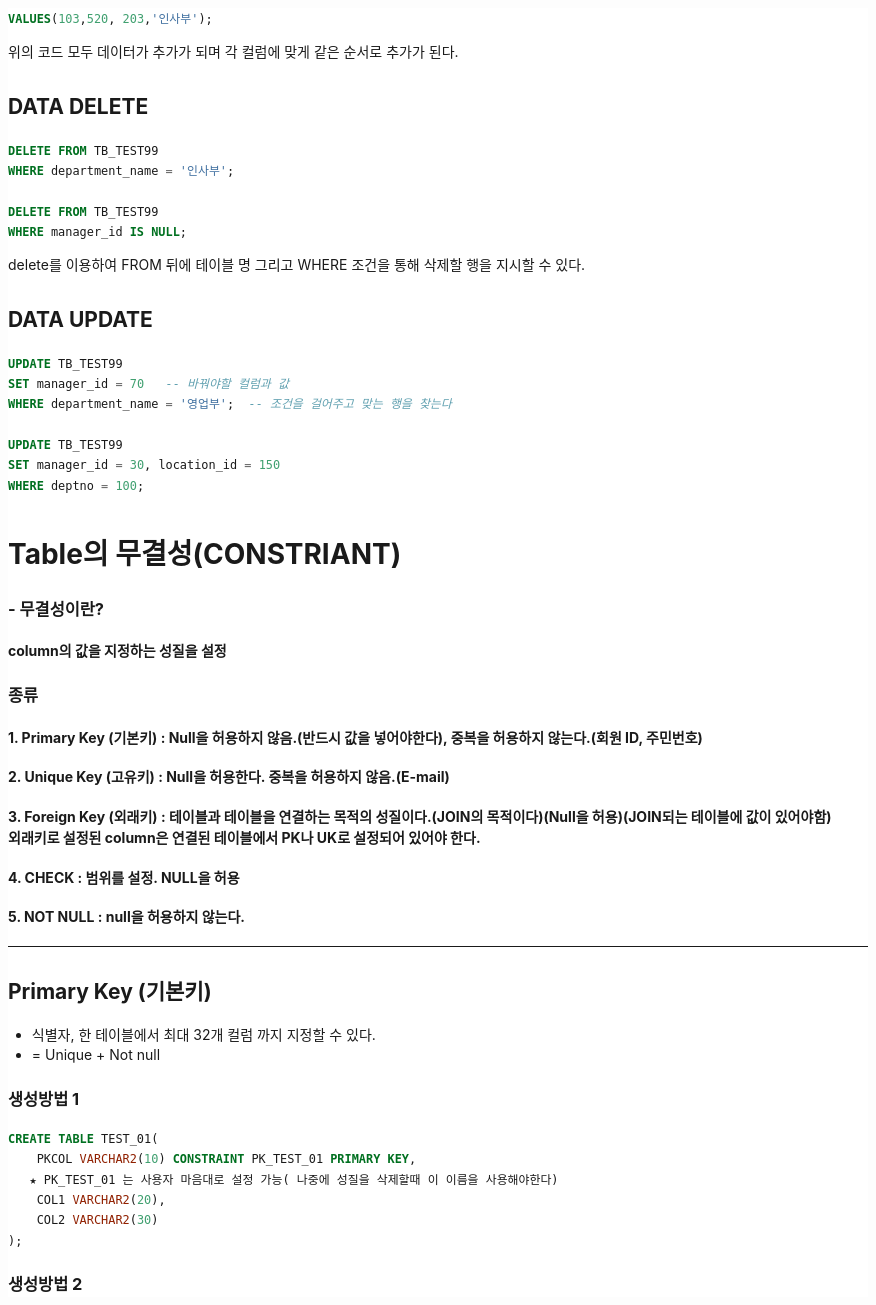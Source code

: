 ```sql
VALUES(103,520, 203,'인사부');
```
위의 코드 모두 데이터가 추가가 되며 각 컬럼에 맞게 같은 순서로 추가가 된다.

## DATA DELETE
```sql
DELETE FROM TB_TEST99
WHERE department_name = '인사부';

DELETE FROM TB_TEST99
WHERE manager_id IS NULL;
```
delete를 이용하여 FROM 뒤에 테이블 명 그리고 WHERE 조건을 통해 삭제할 행을 지시할 수 있다.

## DATA UPDATE
```sql
UPDATE TB_TEST99
SET manager_id = 70   -- 바꿔야할 컬럼과 값
WHERE department_name = '영업부';  -- 조건을 걸어주고 맞는 행을 찾는다

UPDATE TB_TEST99
SET manager_id = 30, location_id = 150
WHERE deptno = 100;
```

# Table의 무결성(CONSTRIANT)

### - 무결성이란? 
#### column의 값을 지정하는 성질을 설정

### 종류
#### 1. Primary Key (기본키) : Null을 허용하지 않음.(반드시 값을 넣어야한다), 중복을 허용하지 않는다.(회원 ID, 주민번호)

#### 2. Unique Key (고유키) : Null을 허용한다. 중복을 허용하지 않음.(E-mail)

#### 3. Foreign Key (외래키) : 테이블과 테이블을 연결하는 목적의 성질이다.(JOIN의 목적이다)(Null을 허용)(JOIN되는 테이블에 값이 있어야함)<br> 외래키로 설정된 column은 연결된 테이블에서 PK나 UK로 설정되어 있어야 한다.
                         
#### 4. CHECK : 범위를 설정. NULL을 허용

#### 5. NOT NULL : null을 허용하지 않는다.
---
## Primary Key (기본키)
- 식별자, 한 테이블에서 최대 32개 컬럼 까지 지정할 수 있다.
- = Unique + Not null
### 생성방법 1
```sql
CREATE TABLE TEST_01(
    PKCOL VARCHAR2(10) CONSTRAINT PK_TEST_01 PRIMARY KEY, 
   ★ PK_TEST_01 는 사용자 마음대로 설정 가능( 나중에 성질을 삭제할때 이 이름을 사용해야한다)
    COL1 VARCHAR2(20),
    COL2 VARCHAR2(30)
);
```
### 생성방법 2
```sql
```